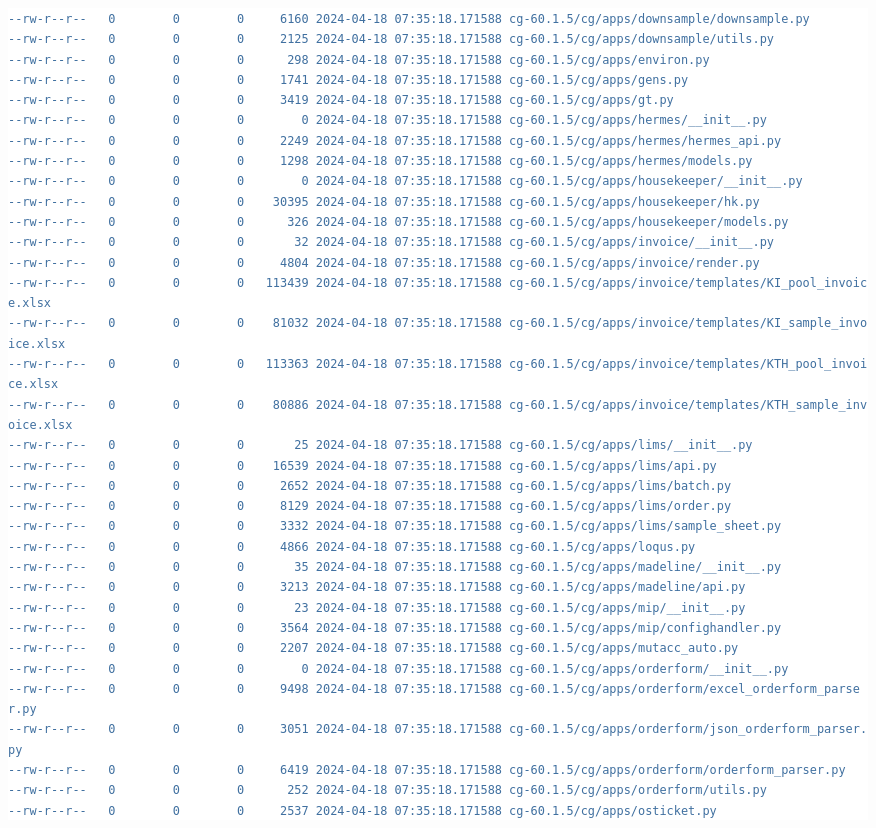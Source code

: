 ```diff
--rw-r--r--   0        0        0     6160 2024-04-18 07:35:18.171588 cg-60.1.5/cg/apps/downsample/downsample.py
--rw-r--r--   0        0        0     2125 2024-04-18 07:35:18.171588 cg-60.1.5/cg/apps/downsample/utils.py
--rw-r--r--   0        0        0      298 2024-04-18 07:35:18.171588 cg-60.1.5/cg/apps/environ.py
--rw-r--r--   0        0        0     1741 2024-04-18 07:35:18.171588 cg-60.1.5/cg/apps/gens.py
--rw-r--r--   0        0        0     3419 2024-04-18 07:35:18.171588 cg-60.1.5/cg/apps/gt.py
--rw-r--r--   0        0        0        0 2024-04-18 07:35:18.171588 cg-60.1.5/cg/apps/hermes/__init__.py
--rw-r--r--   0        0        0     2249 2024-04-18 07:35:18.171588 cg-60.1.5/cg/apps/hermes/hermes_api.py
--rw-r--r--   0        0        0     1298 2024-04-18 07:35:18.171588 cg-60.1.5/cg/apps/hermes/models.py
--rw-r--r--   0        0        0        0 2024-04-18 07:35:18.171588 cg-60.1.5/cg/apps/housekeeper/__init__.py
--rw-r--r--   0        0        0    30395 2024-04-18 07:35:18.171588 cg-60.1.5/cg/apps/housekeeper/hk.py
--rw-r--r--   0        0        0      326 2024-04-18 07:35:18.171588 cg-60.1.5/cg/apps/housekeeper/models.py
--rw-r--r--   0        0        0       32 2024-04-18 07:35:18.171588 cg-60.1.5/cg/apps/invoice/__init__.py
--rw-r--r--   0        0        0     4804 2024-04-18 07:35:18.171588 cg-60.1.5/cg/apps/invoice/render.py
--rw-r--r--   0        0        0   113439 2024-04-18 07:35:18.171588 cg-60.1.5/cg/apps/invoice/templates/KI_pool_invoice.xlsx
--rw-r--r--   0        0        0    81032 2024-04-18 07:35:18.171588 cg-60.1.5/cg/apps/invoice/templates/KI_sample_invoice.xlsx
--rw-r--r--   0        0        0   113363 2024-04-18 07:35:18.171588 cg-60.1.5/cg/apps/invoice/templates/KTH_pool_invoice.xlsx
--rw-r--r--   0        0        0    80886 2024-04-18 07:35:18.171588 cg-60.1.5/cg/apps/invoice/templates/KTH_sample_invoice.xlsx
--rw-r--r--   0        0        0       25 2024-04-18 07:35:18.171588 cg-60.1.5/cg/apps/lims/__init__.py
--rw-r--r--   0        0        0    16539 2024-04-18 07:35:18.171588 cg-60.1.5/cg/apps/lims/api.py
--rw-r--r--   0        0        0     2652 2024-04-18 07:35:18.171588 cg-60.1.5/cg/apps/lims/batch.py
--rw-r--r--   0        0        0     8129 2024-04-18 07:35:18.171588 cg-60.1.5/cg/apps/lims/order.py
--rw-r--r--   0        0        0     3332 2024-04-18 07:35:18.171588 cg-60.1.5/cg/apps/lims/sample_sheet.py
--rw-r--r--   0        0        0     4866 2024-04-18 07:35:18.171588 cg-60.1.5/cg/apps/loqus.py
--rw-r--r--   0        0        0       35 2024-04-18 07:35:18.171588 cg-60.1.5/cg/apps/madeline/__init__.py
--rw-r--r--   0        0        0     3213 2024-04-18 07:35:18.171588 cg-60.1.5/cg/apps/madeline/api.py
--rw-r--r--   0        0        0       23 2024-04-18 07:35:18.171588 cg-60.1.5/cg/apps/mip/__init__.py
--rw-r--r--   0        0        0     3564 2024-04-18 07:35:18.171588 cg-60.1.5/cg/apps/mip/confighandler.py
--rw-r--r--   0        0        0     2207 2024-04-18 07:35:18.171588 cg-60.1.5/cg/apps/mutacc_auto.py
--rw-r--r--   0        0        0        0 2024-04-18 07:35:18.171588 cg-60.1.5/cg/apps/orderform/__init__.py
--rw-r--r--   0        0        0     9498 2024-04-18 07:35:18.171588 cg-60.1.5/cg/apps/orderform/excel_orderform_parser.py
--rw-r--r--   0        0        0     3051 2024-04-18 07:35:18.171588 cg-60.1.5/cg/apps/orderform/json_orderform_parser.py
--rw-r--r--   0        0        0     6419 2024-04-18 07:35:18.171588 cg-60.1.5/cg/apps/orderform/orderform_parser.py
--rw-r--r--   0        0        0      252 2024-04-18 07:35:18.171588 cg-60.1.5/cg/apps/orderform/utils.py
--rw-r--r--   0        0        0     2537 2024-04-18 07:35:18.171588 cg-60.1.5/cg/apps/osticket.py
```